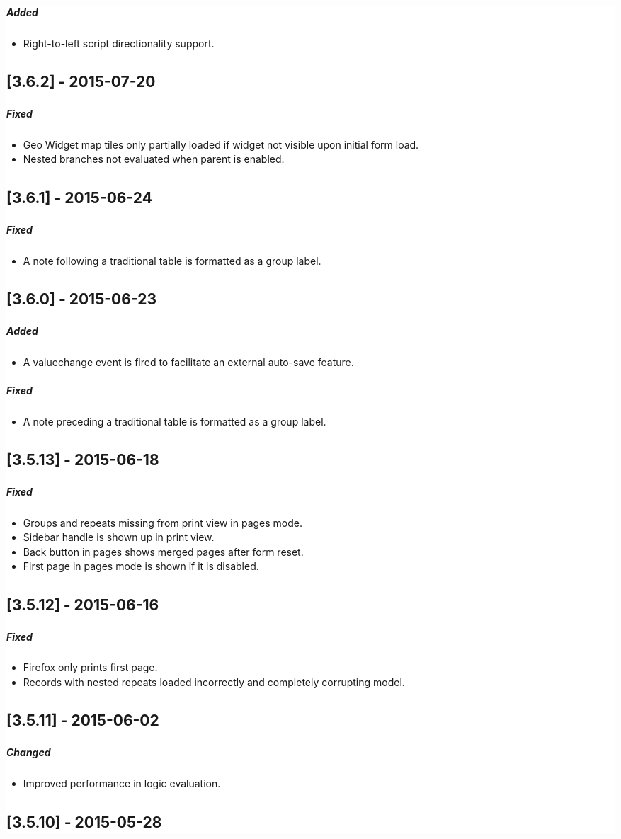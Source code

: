 ##### Added

-   Right-to-left script directionality support.

## [3.6.2] - 2015-07-20

##### Fixed

-   Geo Widget map tiles only partially loaded if widget not visible upon initial form load.
-   Nested branches not evaluated when parent is enabled.

## [3.6.1] - 2015-06-24

##### Fixed

-   A note following a traditional table is formatted as a group label.

## [3.6.0] - 2015-06-23

##### Added

-   A valuechange event is fired to facilitate an external auto-save feature.

##### Fixed

-   A note preceding a traditional table is formatted as a group label.

## [3.5.13] - 2015-06-18

##### Fixed

-   Groups and repeats missing from print view in pages mode.
-   Sidebar handle is shown up in print view.
-   Back button in pages shows merged pages after form reset.
-   First page in pages mode is shown if it is disabled.

## [3.5.12] - 2015-06-16

##### Fixed

-   Firefox only prints first page.
-   Records with nested repeats loaded incorrectly and completely corrupting model.

## [3.5.11] - 2015-06-02

##### Changed

-   Improved performance in logic evaluation.

## [3.5.10] - 2015-05-28

